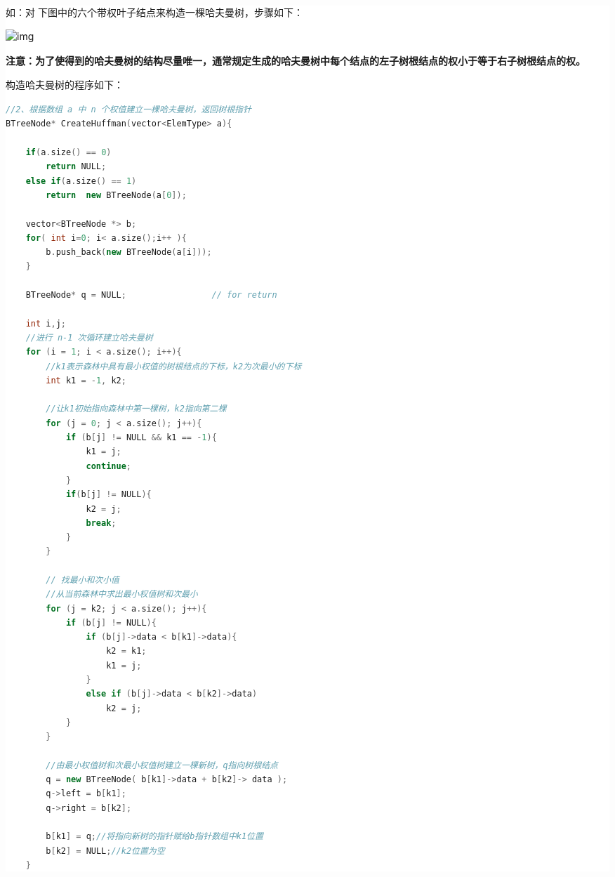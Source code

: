  如：对 下图中的六个带权叶子结点来构造一棵哈夫曼树，步骤如下：

![img](http://img.blog.csdn.net/20131205234828406?watermark/2/text/aHR0cDovL2Jsb2cuY3Nkbi5uZXQvd3RmbW9ua2luZw==/font/5a6L5L2T/fontsize/400/fill/I0JBQkFCMA==/dissolve/70/gravity/SouthEast)

**注意：为了使得到的哈夫曼树的结构尽量唯一，通常规定生成的哈夫曼树中每个结点的左子树根结点的权小于等于右子树根结点的权。**



构造哈夫曼树的程序如下：

```cpp
//2、根据数组 a 中 n 个权值建立一棵哈夫曼树，返回树根指针
BTreeNode* CreateHuffman(vector<ElemType> a){

    if(a.size() == 0)
        return NULL;
    else if(a.size() == 1)
        return  new BTreeNode(a[0]);

    vector<BTreeNode *> b;
    for( int i=0; i< a.size();i++ ){
        b.push_back(new BTreeNode(a[i]));
    }

    BTreeNode* q = NULL;                 // for return

    int i,j;
    //进行 n-1 次循环建立哈夫曼树
    for (i = 1; i < a.size(); i++){
        //k1表示森林中具有最小权值的树根结点的下标，k2为次最小的下标
        int k1 = -1, k2;

        //让k1初始指向森林中第一棵树，k2指向第二棵
        for (j = 0; j < a.size(); j++){
            if (b[j] != NULL && k1 == -1){
                k1 = j;
                continue;
            }
            if(b[j] != NULL){
                k2 = j;
                break;
            }
        }

        // 找最小和次小值
        //从当前森林中求出最小权值树和次最小
        for (j = k2; j < a.size(); j++){
            if (b[j] != NULL){
                if (b[j]->data < b[k1]->data){
                    k2 = k1;
                    k1 = j;
                }
                else if (b[j]->data < b[k2]->data)
                    k2 = j;
            }
        }

        //由最小权值树和次最小权值树建立一棵新树，q指向树根结点
        q = new BTreeNode( b[k1]->data + b[k2]-> data );
        q->left = b[k1];
        q->right = b[k2];

        b[k1] = q;//将指向新树的指针赋给b指针数组中k1位置
        b[k2] = NULL;//k2位置为空
    }

```
